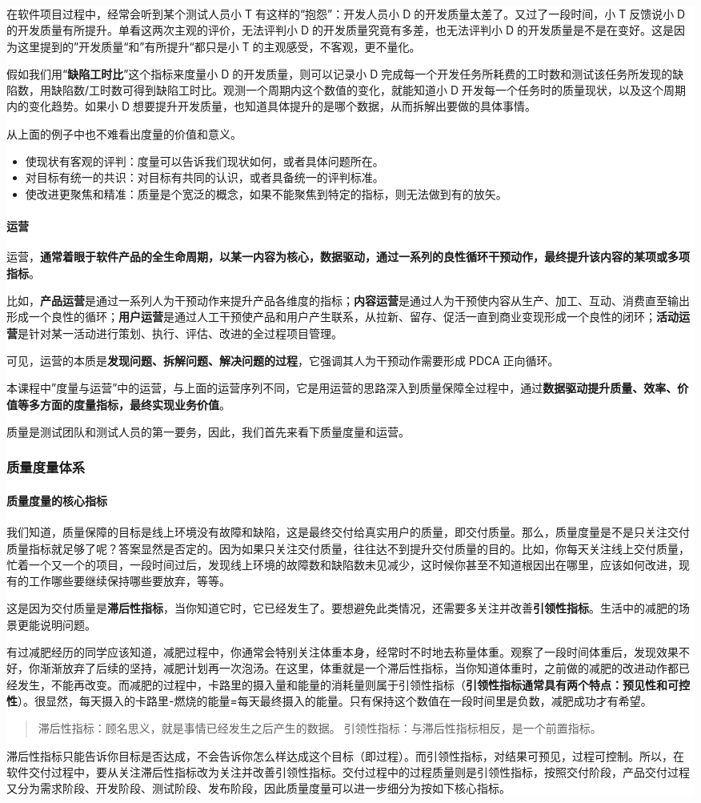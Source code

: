 <p>在软件项目过程中，经常会听到某个测试人员小 T 有这样的“抱怨”：开发人员小 D 的开发质量太差了。又过了一段时间，小 T 反馈说小 D 的开发质量有所提升。单看这两次主观的评价，无法评判小 D 的开发质量究竟有多差，也无法评判小 D 的开发质量是不是在变好。这是因为这里提到的”开发质量“和”有所提升“都只是小 T 的主观感受，不客观，更不量化。</p>

<p>假如我们用“<strong>缺陷工时比</strong>”这个指标来度量小 D 的开发质量，则可以记录小 D 完成每一个开发任务所耗费的工时数和测试该任务所发现的缺陷数，用缺陷数/工时数可得到缺陷工时比。观测一个周期内这个数值的变化，就能知道小 D 开发每一个任务时的质量现状，以及这个周期内的变化趋势。如果小 D 想要提升开发质量，也知道具体提升的是哪个数据，从而拆解出要做的具体事情。</p>

<p>从上面的例子中也不难看出度量的价值和意义。</p>

<ul>
<li>使现状有客观的评判：度量可以告诉我们现状如何，或者具体问题所在。</li>
<li>对目标有统一的共识：对目标有共同的认识，或者具备统一的评判标准。</li>
<li>使改进更聚焦和精准：质量是个宽泛的概念，如果不能聚焦到特定的指标，则无法做到有的放矢。</li>
</ul>

<h4 id="运营">运营</h4>

<p>运营，<strong>通常着眼于软件产品的全生命周期，以某一内容为核心，数据驱动，通过一系列的良性循环干预动作，最终提升该内容的某项或多项指标</strong>。</p>

<p>比如，<strong>产品运营</strong>是通过一系列人为干预动作来提升产品各维度的指标；<strong>内容运营</strong>是通过人为干预使内容从生产、加工、互动、消费直至输出形成一个良性的循环；<strong>用户运营</strong>是通过人工干预使产品和用户产生联系，从拉新、留存、促活一直到商业变现形成一个良性的闭环；<strong>活动运营</strong>是针对某一活动进行策划、执行、评估、改进的全过程项目管理。</p>

<p>可见，运营的本质是<strong>发现问题、拆解问题、解决问题的过程</strong>，它强调其人为干预动作需要形成 PDCA 正向循环。</p>

<p>本课程中&rdquo;度量与运营&rdquo;中的运营，与上面的运营序列不同，它是用运营的思路深入到质量保障全过程中，通过<strong>数据驱动提升质量、效率、价值等多方面的度量指标，最终实现业务价值</strong>。</p>

<p>质量是测试团队和测试人员的第一要务，因此，我们首先来看下质量度量和运营。</p>

<h3 id="质量度量体系">质量度量体系</h3>

<h4 id="质量度量的核心指标">质量度量的核心指标</h4>

<p>我们知道，质量保障的目标是线上环境没有故障和缺陷，这是最终交付给真实用户的质量，即交付质量。那么，质量度量是不是只关注交付质量指标就足够了呢？答案显然是否定的。因为如果只关注交付质量，往往达不到提升交付质量的目的。比如，你每天关注线上交付质量，忙着一个又一个的项目，一段时间过后，发现线上环境的故障数和缺陷数未见减少，这时候你甚至不知道根因出在哪里，应该如何改进，现有的工作哪些要继续保持哪些要放弃，等等。</p>

<p>这是因为交付质量是<strong>滞后性指标</strong>，当你知道它时，它已经发生了。要想避免此类情况，还需要多关注并改善<strong>引领性指标</strong>。生活中的减肥的场景更能说明问题。</p>

<p>有过减肥经历的同学应该知道，减肥过程中，你通常会特别关注体重本身，经常时不时地去称量体重。观察了一段时间体重后，发现效果不好，你渐渐放弃了后续的坚持，减肥计划再一次泡汤。在这里，体重就是一个滞后性指标，当你知道体重时，之前做的减肥的改进动作都已经发生，不能再改变。而减肥的过程中，卡路里的摄入量和能量的消耗量则属于引领性指标（<strong>引领性指标通常具有两个特点：预见性和可控性</strong>）。很显然，每天摄入的卡路里-燃烧的能量=每天最终摄入的能量。只有保持这个数值在一段时间里是负数，减肥成功才有希望。</p>

<blockquote>
<p>滞后性指标：顾名思义，就是事情已经发生之后产生的数据。
引领性指标：与滞后性指标相反，是一个前置指标。</p>
</blockquote>

<p>滞后性指标只能告诉你目标是否达成，不会告诉你怎么样达成这个目标（即过程）。而引领性指标，对结果可预见，过程可控制。所以，在软件交付过程中，要从关注滞后性指标改为关注并改善引领性指标。交付过程中的过程质量则是引领性指标，按照交付阶段，产品交付过程又分为需求阶段、开发阶段、测试阶段、发布阶段，因此质量度量可以进一步细分为按如下核心指标。</p>
